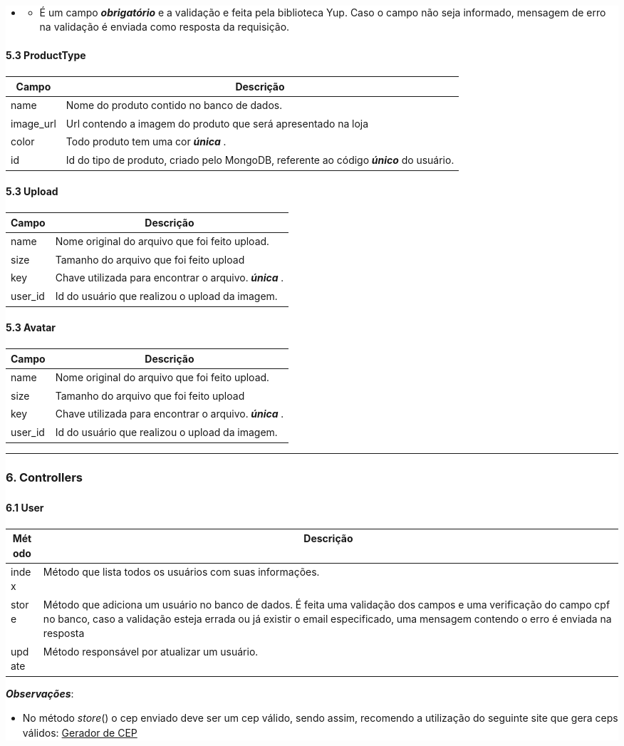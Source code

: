 * - É um campo ***obrigatório*** e a validação e feita pela biblioteca Yup. Caso o campo não seja informado, mensagem de erro na validação é enviada como resposta da requisição.

#### 5.3 ProductType 

| Campo      | Descrição                                                                                      |
| ---------- | -----------------------------------------------------------------------------------------------|
| name      | Nome do produto contido no banco de dados.|
| image_url  | Url contendo a imagem do produto que será apresentado na loja         |
| color| Todo produto tem uma cor ***única*** .                             |
| id   | Id do tipo de produto, criado pelo MongoDB, referente ao código ***único*** do usuário.                             |   

#### 5.3 Upload 

| Campo      | Descrição                                                                                      |
| ---------- | -----------------------------------------------------------------------------------------------|
| name      | Nome original do arquivo que foi feito upload.|
| size  | Tamanho do arquivo que foi feito upload        |
| key| Chave utilizada para encontrar o arquivo.  ***única*** .                             |
| user_id   | Id do usuário que realizou o upload da imagem.                             |   

#### 5.3 Avatar 

| Campo      | Descrição                                                                                      |
| ---------- | -----------------------------------------------------------------------------------------------|
| name      | Nome original do arquivo que foi feito upload.|
| size  | Tamanho do arquivo que foi feito upload        |
| key| Chave utilizada para encontrar o arquivo.  ***única*** .                             |
| user_id   | Id do usuário que realizou o upload da imagem.                             |   


---


### 6. Controllers

#### 6.1 User
| Método     | Descrição                                                                                      |
| ---------- | ------------------------------------------------------ |
| index      | Método que lista todos os usuários com suas informações.|
| store      | Método que adiciona um usuário no banco de dados. É feita uma validação dos campos e uma verificação do campo cpf no banco, caso a validação esteja errada ou já existir o email especificado, uma mensagem contendo o erro é enviada na resposta|
| update     | Método responsável por atualizar um usuário. |

***Observações***: 
- No método _store_() o cep enviado deve ser um cep válido, sendo assim, recomendo a utilização do seguinte site que gera ceps válidos: [Gerador de CEP](https://www.4devs.com.br/gerador_de_cep)
